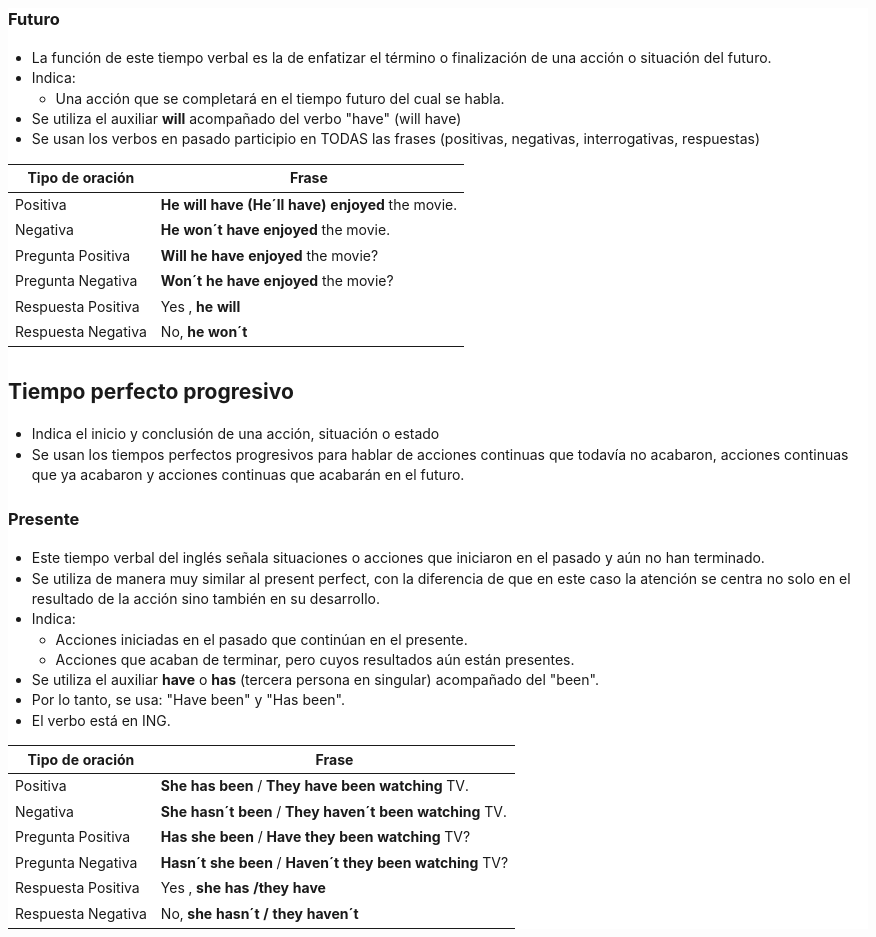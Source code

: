 
### Futuro
- La función de este tiempo verbal es la de enfatizar el término o finalización de una acción o situación del futuro. 
- Indica:
   - Una acción que se completará en el tiempo futuro del cual se habla.
- Se utiliza el auxiliar **will** acompañado del verbo "have" (will have)
- Se usan los verbos en pasado participio en TODAS las frases (positivas, negativas, interrogativas, respuestas)

| Tipo de oración | Frase |
| - | - |
|Positiva | **He will have  (He´ll have) enjoyed** the movie.  |
| Negativa |   **He won´t have enjoyed** the movie. |
| Pregunta Positiva |  **Will he have enjoyed** the movie? |
| Pregunta Negativa |  **Won´t he have enjoyed** the movie?  |
| Respuesta Positiva |  Yes ,  **he will** |
| Respuesta Negativa |  No,  **he won´t** |

## Tiempo perfecto progresivo
- Indica el inicio y conclusión de una acción, situación o estado
- Se usan los tiempos perfectos progresivos para hablar de acciones continuas que todavía no acabaron, acciones continuas que ya acabaron y acciones continuas que acabarán en el futuro. 

### Presente
- Este tiempo verbal del inglés señala situaciones o acciones que iniciaron en el pasado y aún no han terminado.
- Se utiliza de manera muy similar al present perfect, con la diferencia de que en este caso la atención se centra no solo en el resultado de la acción sino también en su desarrollo. 
- Indica:
  -	Acciones iniciadas en el pasado que continúan en el presente.
  -	Acciones que acaban de terminar, pero cuyos resultados aún están presentes.
- Se utiliza el auxiliar **have** o **has** (tercera persona en singular) acompañado del "been". 
- Por lo tanto, se usa: "Have been" y "Has been".
- El verbo está en ING.

| Tipo de oración | Frase |
| - | - |
|Positiva | **She has been** / **They have been watching** TV.  |
| Negativa |   **She hasn´t been** / **They haven´t been watching** TV. |
| Pregunta Positiva |  **Has she been** / **Have they been watching** TV? |
| Pregunta Negativa |  **Hasn´t she been** / **Haven´t they been watching** TV?  |
| Respuesta Positiva |  Yes ,  **she has /they have** |
| Respuesta Negativa |  No,  **she hasn´t  / they haven´t** |
